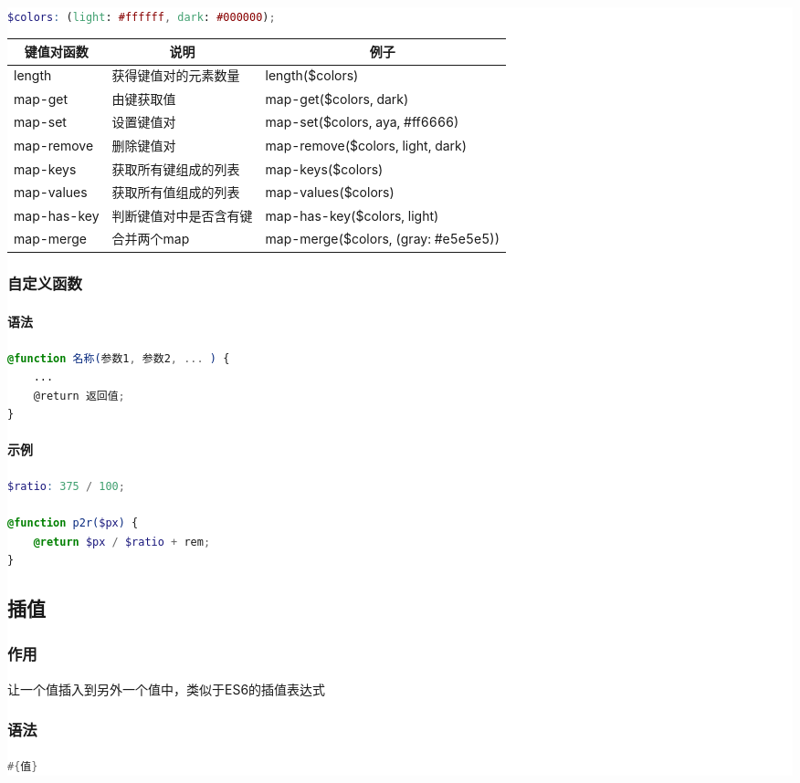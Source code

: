```scss
$colors: (light: #ffffff, dark: #000000);
```

| 键值对函数  | 说明                   | 例子                                |
| ----------- | ---------------------- | ----------------------------------- |
| length      | 获得键值对的元素数量   | length($colors)                     |
| map-get     | 由键获取值             | map-get($colors, dark)              |
| map-set     | 设置键值对             | map-set($colors, aya, #ff6666)      |
| map-remove  | 删除键值对             | map-remove($colors, light, dark)    |
| map-keys    | 获取所有键组成的列表   | map-keys($colors)                   |
| map-values  | 获取所有值组成的列表   | map-values($colors)                 |
| map-has-key | 判断键值对中是否含有键 | map-has-key($colors, light)         |
| map-merge   | 合并两个map            | map-merge($colors, (gray: #e5e5e5)) |



### 自定义函数

#### 语法

```scss
@function 名称(参数1, 参数2, ... ) {
    ...
    @return 返回值;
}
```

#### 示例

```scss
$ratio: 375 / 100;

@function p2r($px) {
    @return $px / $ratio + rem;
}
```



## 插值

### 作用

让一个值插入到另外一个值中，类似于ES6的插值表达式

### 语法

```scss
#{值}
```
